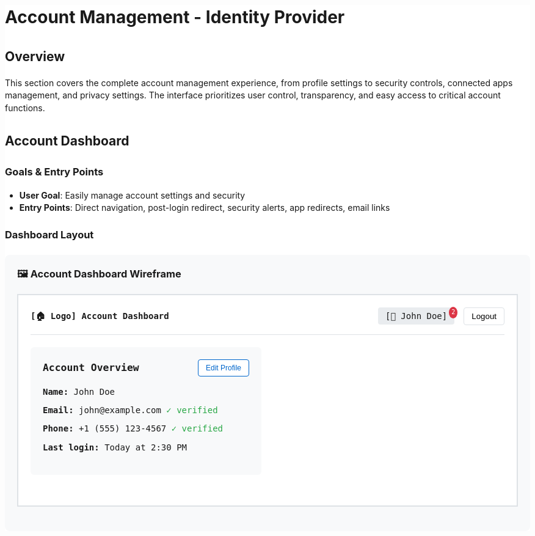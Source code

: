 # Account Management - Identity Provider

## Overview

This section covers the complete account management experience, from profile settings to security controls, connected apps management, and privacy settings. The interface prioritizes user control, transparency, and easy access to critical account functions.

## Account Dashboard

### Goals & Entry Points
- **User Goal**: Easily manage account settings and security
- **Entry Points**: Direct navigation, post-login redirect, security alerts, app redirects, email links

### Dashboard Layout

<div style="background: #f8f9fa; padding: 20px; border-radius: 8px; margin: 20px 0;">
<h3 style="margin-top: 0;">🖼️ Account Dashboard Wireframe</h3>

<div style="border: 2px solid #dee2e6; padding: 20px; background: white; font-family: monospace; max-width: 900px; margin: 20px auto;">
<div style="border-bottom: 1px solid #dee2e6; padding-bottom: 15px; margin-bottom: 20px; display: flex; justify-content: space-between; align-items: center;">
<div style="display: flex; align-items: center;">
<span style="font-weight: bold; margin-right: 20px;">[🏠 Logo] Account Dashboard</span>
</div>
<div style="display: flex; align-items: center; gap: 15px;">
<div style="position: relative;">
<span style="background: #e9ecef; padding: 6px 12px; border-radius: 4px;">[👤 John Doe]</span>
<span style="background: #dc3545; color: white; font-size: 10px; padding: 2px 4px; border-radius: 50%; position: absolute; top: -5px; right: -5px;">2</span>
</div>
<button style="padding: 6px 12px; border: 1px solid #dee2e6; border-radius: 4px; background: white;">Logout</button>
</div>
</div>

<div style="display: grid; grid-template-columns: 1fr 1fr; gap: 20px; margin-bottom: 30px;">
<div style="background: #f8f9fa; padding: 20px; border-radius: 6px;">
<div style="display: flex; justify-content: space-between; align-items: center; margin-bottom: 15px;">
<h3 style="margin: 0;">Account Overview</h3>
<button style="padding: 6px 12px; border: 1px solid #0066cc; border-radius: 4px; background: white; color: #0066cc; font-size: 12px;">Edit Profile</button>
</div>
<div style="margin-bottom: 10px;"><strong>Name:</strong> John Doe</div>
<div style="margin-bottom: 10px;"><strong>Email:</strong> john@example.com <span style="color: #28a745;">✓ verified</span></div>
<div style="margin-bottom: 10px;"><strong>Phone:</strong> +1 (555) 123-4567 <span style="color: #28a745;">✓ verified</span></div>
<div style="margin-bottom: 15px;"><strong>Last login:</strong> Today at 2:30 PM</div>
</div>
